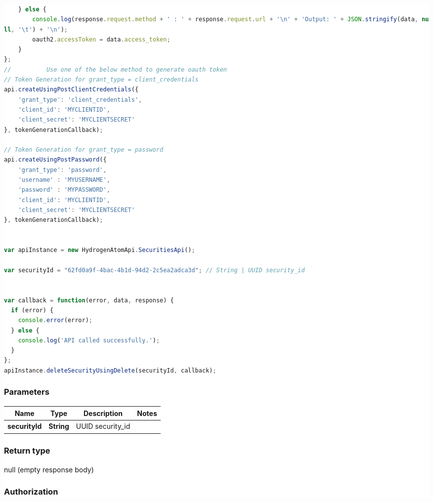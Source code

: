 ```javascript
    } else {
        console.log(response.request.method + ' : ' + response.request.url + '\n' + 'Output: ' + JSON.stringify(data, null, '\t') + '\n');
        oauth2.accessToken = data.access_token;
    }
};
//          Use one of the below method to generate oauth token        
// Token Generation for grant_type = client_credentials
api.createUsingPostClientCredentials({
    'grant_type': 'client_credentials',
    'client_id': 'MYCLIENTID',
    'client_secret': 'MYCLIENTSECRET'
}, tokenGenerationCallback);

// Token Generation for grant_type = password
api.createUsingPostPassword({
    'grant_type': 'password',
    'username' : 'MYUSERNAME',
    'password' : 'MYPASSWORD',
    'client_id': 'MYCLIENTID',
    'client_secret': 'MYCLIENTSECRET'
}, tokenGenerationCallback);


var apiInstance = new HydrogenAtomApi.SecuritiesApi();

var securityId = "62fd0a9f-4bac-4b1d-94d2-2c5ea2adca3d"; // String | UUID security_id


var callback = function(error, data, response) {
  if (error) {
    console.error(error);
  } else {
    console.log('API called successfully.');
  }
};
apiInstance.deleteSecurityUsingDelete(securityId, callback);
```

### Parameters

Name | Type | Description  | Notes
------------- | ------------- | ------------- | -------------
 **securityId** | **String**| UUID security_id | 

### Return type

null (empty response body)

### Authorization
